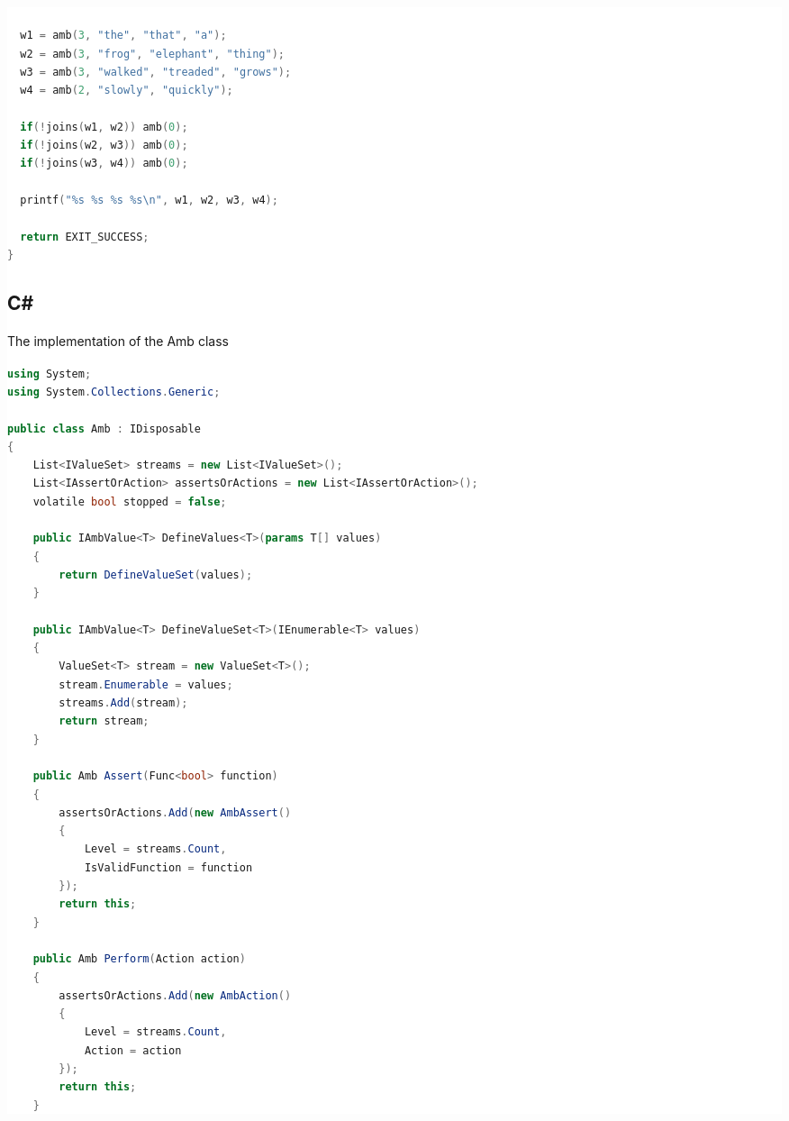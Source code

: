 ```c

  w1 = amb(3, "the", "that", "a");
  w2 = amb(3, "frog", "elephant", "thing");
  w3 = amb(3, "walked", "treaded", "grows");
  w4 = amb(2, "slowly", "quickly");

  if(!joins(w1, w2)) amb(0);
  if(!joins(w2, w3)) amb(0);
  if(!joins(w3, w4)) amb(0);

  printf("%s %s %s %s\n", w1, w2, w3, w4);

  return EXIT_SUCCESS;
}
```



## C#

The implementation of the Amb class

```c#
using System;
using System.Collections.Generic;

public class Amb : IDisposable
{
    List<IValueSet> streams = new List<IValueSet>();
    List<IAssertOrAction> assertsOrActions = new List<IAssertOrAction>();
    volatile bool stopped = false;

    public IAmbValue<T> DefineValues<T>(params T[] values)
    {
        return DefineValueSet(values);
    }

    public IAmbValue<T> DefineValueSet<T>(IEnumerable<T> values)
    {
        ValueSet<T> stream = new ValueSet<T>();
        stream.Enumerable = values;
        streams.Add(stream);
        return stream;
    }

    public Amb Assert(Func<bool> function)
    {
        assertsOrActions.Add(new AmbAssert()
        {
            Level = streams.Count,
            IsValidFunction = function
        });
        return this;
    }

    public Amb Perform(Action action)
    {
        assertsOrActions.Add(new AmbAction()
        {
            Level = streams.Count,
            Action = action
        });
        return this;
    }
```